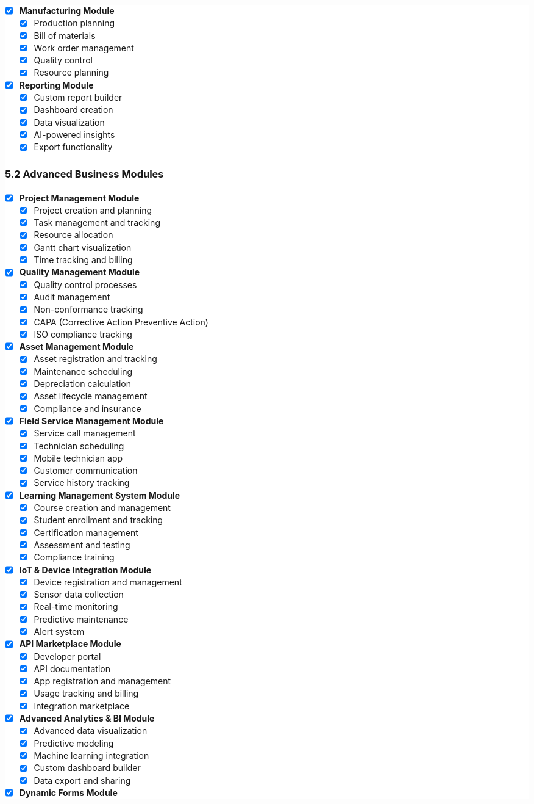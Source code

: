 - [x] **Manufacturing Module**
  - [x] Production planning
  - [x] Bill of materials
  - [x] Work order management
  - [x] Quality control
  - [x] Resource planning
- [x] **Reporting Module**
  - [x] Custom report builder
  - [x] Dashboard creation
  - [x] Data visualization
  - [x] AI-powered insights
  - [x] Export functionality

### 5.2 Advanced Business Modules
- [x] **Project Management Module**
  - [x] Project creation and planning
  - [x] Task management and tracking
  - [x] Resource allocation
  - [x] Gantt chart visualization
  - [x] Time tracking and billing
- [x] **Quality Management Module**
  - [x] Quality control processes
  - [x] Audit management
  - [x] Non-conformance tracking
  - [x] CAPA (Corrective Action Preventive Action)
  - [x] ISO compliance tracking
- [x] **Asset Management Module**
  - [x] Asset registration and tracking
  - [x] Maintenance scheduling
  - [x] Depreciation calculation
  - [x] Asset lifecycle management
  - [x] Compliance and insurance
- [x] **Field Service Management Module**
  - [x] Service call management
  - [x] Technician scheduling
  - [x] Mobile technician app
  - [x] Customer communication
  - [x] Service history tracking
- [x] **Learning Management System Module**
  - [x] Course creation and management
  - [x] Student enrollment and tracking
  - [x] Certification management
  - [x] Assessment and testing
  - [x] Compliance training
- [x] **IoT & Device Integration Module**
  - [x] Device registration and management
  - [x] Sensor data collection
  - [x] Real-time monitoring
  - [x] Predictive maintenance
  - [x] Alert system
- [x] **API Marketplace Module**
  - [x] Developer portal
  - [x] API documentation
  - [x] App registration and management
  - [x] Usage tracking and billing
  - [x] Integration marketplace
- [x] **Advanced Analytics & BI Module**
  - [x] Advanced data visualization
  - [x] Predictive modeling
  - [x] Machine learning integration
  - [x] Custom dashboard builder
  - [x] Data export and sharing
- [x] **Dynamic Forms Module**